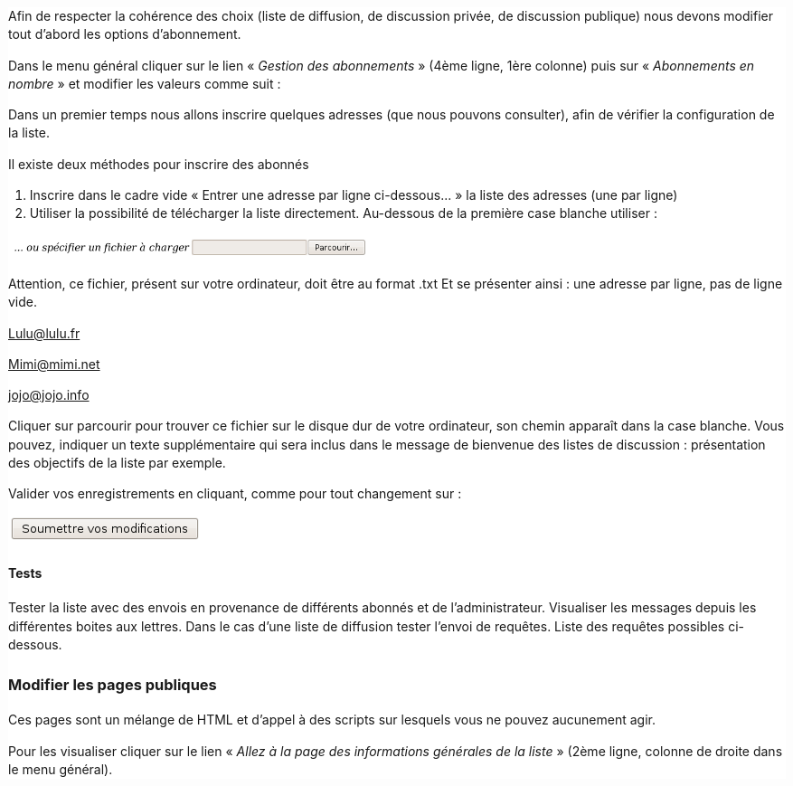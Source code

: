 Afin de respecter la cohérence des choix (liste de diffusion, de
discussion privée, de discussion publique) nous devons modifier tout
d’abord les options d’abonnement.

Dans le menu général cliquer sur le lien « *Gestion des abonnements* »
(4ème ligne, 1ère colonne) puis sur « *Abonnements en nombre* » et
modifier les valeurs comme suit :

Dans un premier temps nous allons inscrire quelques adresses (que nous
pouvons consulter), afin de vérifier la configuration de la liste.

Il existe deux méthodes pour inscrire des abonnés

1.  Inscrire dans le cadre vide « Entrer une adresse par ligne
    ci-dessous... » la liste des adresses (une par ligne)
2.  Utiliser la possibilité de télécharger la liste directement.
    Au-dessous de la première case blanche utiliser :

![img](images/10000000000001900000001826015674.png)

Attention, ce fichier, présent sur votre ordinateur, doit être au format
.txt Et se présenter ainsi : une adresse par ligne, pas de ligne vide.

Lulu@lulu.fr

Mimi@mimi.net

jojo@jojo.info

Cliquer sur parcourir pour trouver ce fichier sur le disque dur de votre
ordinateur, son chemin apparaît dans la case blanche. Vous pouvez,
indiquer un texte supplémentaire qui sera inclus dans le message de
bienvenue des listes de discussion : présentation des objectifs de la
liste par exemple.

Valider vos enregistrements en cliquant, comme pour tout changement
sur :

![img](images/10000000000000D60000001CABF6C7E3.png)

#### <span id="anchor-12"></span>Tests

Tester la liste avec des envois en provenance de différents abonnés et
de l’administrateur. Visualiser les messages depuis les différentes
boites aux lettres. Dans le cas d’une liste de diffusion tester l’envoi
de requêtes. Liste des requêtes possibles ci-dessous.

### Modifier les pages publiques

Ces pages sont un mélange de HTML et d’appel à des scripts sur lesquels
vous ne pouvez aucunement agir.

Pour les visualiser cliquer sur le lien « *Allez à la page des
informations générales de la liste* » (2ème ligne, colonne de droite
dans le menu général).
